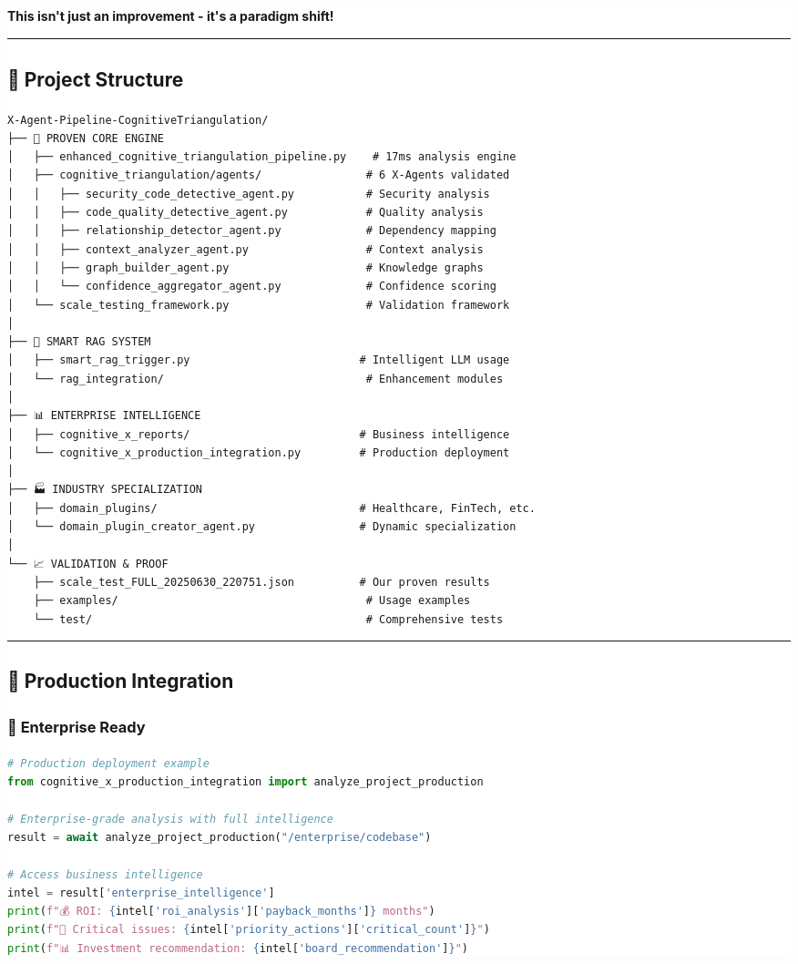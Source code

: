 **This isn't just an improvement - it's a paradigm shift!**

---

## 📁 **Project Structure**

```
X-Agent-Pipeline-CognitiveTriangulation/
├── 🧠 PROVEN CORE ENGINE
│   ├── enhanced_cognitive_triangulation_pipeline.py    # 17ms analysis engine
│   ├── cognitive_triangulation/agents/                # 6 X-Agents validated
│   │   ├── security_code_detective_agent.py           # Security analysis  
│   │   ├── code_quality_detective_agent.py            # Quality analysis
│   │   ├── relationship_detector_agent.py             # Dependency mapping
│   │   ├── context_analyzer_agent.py                  # Context analysis
│   │   ├── graph_builder_agent.py                     # Knowledge graphs
│   │   └── confidence_aggregator_agent.py             # Confidence scoring
│   └── scale_testing_framework.py                     # Validation framework
│
├── 🔗 SMART RAG SYSTEM
│   ├── smart_rag_trigger.py                          # Intelligent LLM usage
│   └── rag_integration/                               # Enhancement modules
│
├── 📊 ENTERPRISE INTELLIGENCE  
│   ├── cognitive_x_reports/                          # Business intelligence
│   └── cognitive_x_production_integration.py         # Production deployment
│
├── 🏭 INDUSTRY SPECIALIZATION
│   ├── domain_plugins/                               # Healthcare, FinTech, etc.
│   └── domain_plugin_creator_agent.py                # Dynamic specialization
│
└── 📈 VALIDATION & PROOF
    ├── scale_test_FULL_20250630_220751.json          # Our proven results
    ├── examples/                                      # Usage examples
    └── test/                                          # Comprehensive tests
```

---

## 🎯 **Production Integration**

### 🚀 **Enterprise Ready**
```python
# Production deployment example
from cognitive_x_production_integration import analyze_project_production

# Enterprise-grade analysis with full intelligence
result = await analyze_project_production("/enterprise/codebase")

# Access business intelligence
intel = result['enterprise_intelligence']
print(f"💰 ROI: {intel['roi_analysis']['payback_months']} months")
print(f"🚨 Critical issues: {intel['priority_actions']['critical_count']}")
print(f"📊 Investment recommendation: {intel['board_recommendation']}")
```
